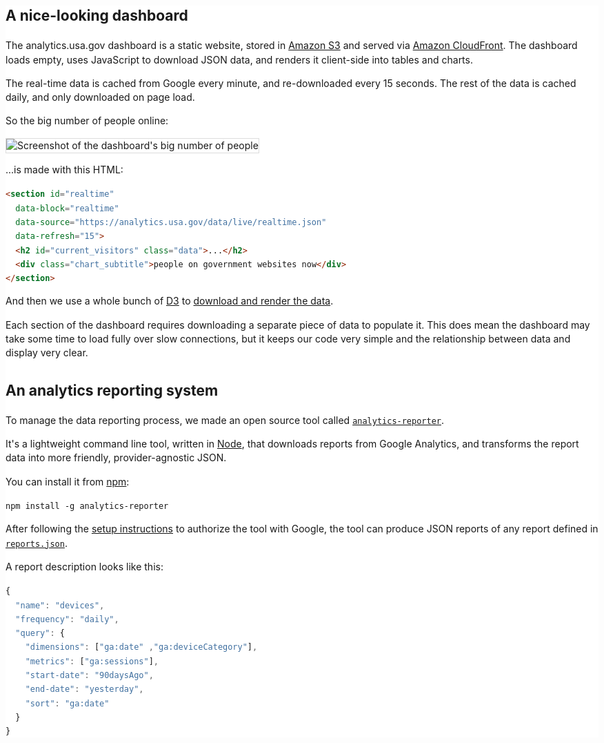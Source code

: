 ## A nice-looking dashboard

The analytics.usa.gov dashboard is a static website, stored in [Amazon S3](https://aws.amazon.com/s3/) and served via [Amazon CloudFront](https://aws.amazon.com/cloudfront/). The dashboard loads empty, uses JavaScript to download JSON data, and renders it client-side into tables and charts.

The real-time data is cached from Google every minute, and re-downloaded every 15 seconds. The rest of the data is cached daily, and only downloaded on page load.

So the big number of people online:

<img src="{{ site.baseurl }}/assets/blog/dap/now.png" alt="Screenshot of the dashboard's big number of people" style="border: 1px solid #ddd" />

...is made with this HTML:

```html
<section id="realtime"
  data-block="realtime"
  data-source="https://analytics.usa.gov/data/live/realtime.json"
  data-refresh="15">
  <h2 id="current_visitors" class="data">...</h2>
  <div class="chart_subtitle">people on government websites now</div>
</section>
```

And then we use a whole bunch of [D3](http://d3js.org) to [download and render the data](https://github.com/GSA/analytics.usa.gov/blob/fff6e21b86a5cdcecb4de9279ae5bb8c2fce478b/js/index.js#L49).

Each section of the dashboard requires downloading a separate piece of data to populate it. This does mean the dashboard may take some time to load fully over slow connections, but it keeps our code very simple and the relationship between data and display very clear.

## An analytics reporting system

To manage the data reporting process, we made an open source tool called [`analytics-reporter`](https://github.com/18F/analytics-reporter).

It's a lightweight command line tool, written in [Node](http://nodejs.org), that downloads reports from Google Analytics, and transforms the report data into more friendly, provider-agnostic JSON.

You can install it from [npm](https://www.npmjs.com/package/analytics-reporter):

```
npm install -g analytics-reporter
```

After following the [setup instructions](https://github.com/18F/analytics-reporter#installing) to authorize the tool with Google, the tool can produce JSON reports of any report defined in [`reports.json`](https://github.com/18F/analytics-reporter/blob/master/reports.json).

A report description looks like this:

```javascript
{
  "name": "devices",
  "frequency": "daily",
  "query": {
    "dimensions": ["ga:date" ,"ga:deviceCategory"],
    "metrics": ["ga:sessions"],
    "start-date": "90daysAgo",
    "end-date": "yesterday",
    "sort": "ga:date"
  }
}
```

